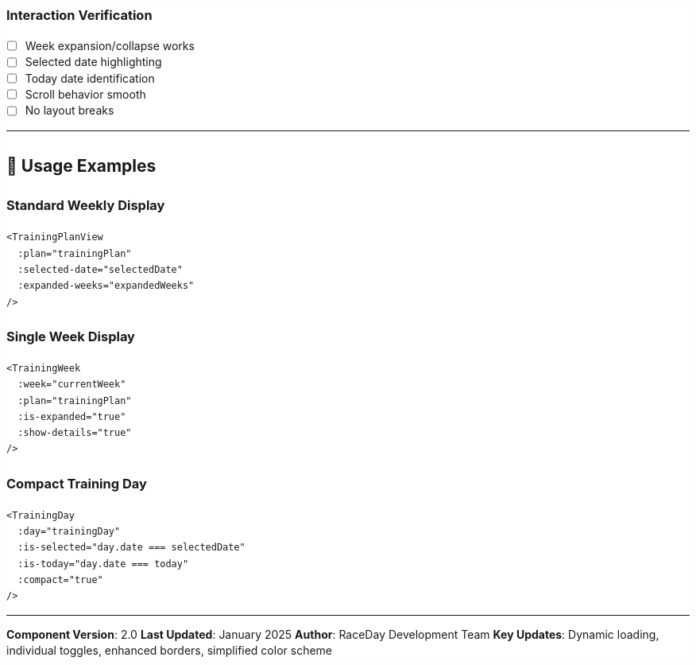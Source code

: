 ### **Interaction Verification**
- [ ] Week expansion/collapse works
- [ ] Selected date highlighting
- [ ] Today date identification
- [ ] Scroll behavior smooth
- [ ] No layout breaks

---

## 📝 **Usage Examples**

### **Standard Weekly Display**
```vue
<TrainingPlanView
  :plan="trainingPlan"
  :selected-date="selectedDate"
  :expanded-weeks="expandedWeeks"
/>
```

### **Single Week Display**
```vue
<TrainingWeek
  :week="currentWeek"
  :plan="trainingPlan"
  :is-expanded="true"
  :show-details="true"
/>
```

### **Compact Training Day**
```vue
<TrainingDay
  :day="trainingDay"
  :is-selected="day.date === selectedDate"
  :is-today="day.date === today"
  :compact="true"
/>
```

---

**Component Version**: 2.0
**Last Updated**: January 2025
**Author**: RaceDay Development Team
**Key Updates**: Dynamic loading, individual toggles, enhanced borders, simplified color scheme
